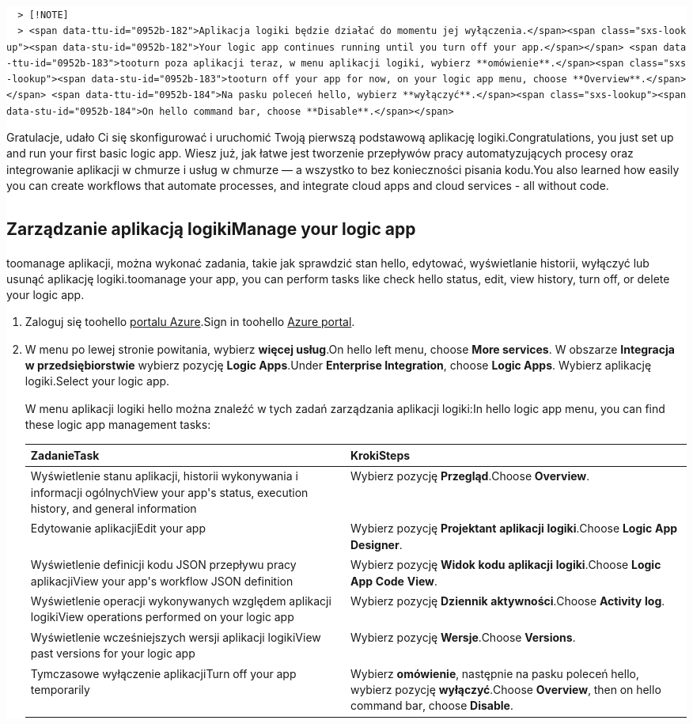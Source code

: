       > [!NOTE]
      > <span data-ttu-id="0952b-182">Aplikacja logiki będzie działać do momentu jej wyłączenia.</span><span class="sxs-lookup"><span data-stu-id="0952b-182">Your logic app continues running until you turn off your app.</span></span> <span data-ttu-id="0952b-183">tooturn poza aplikacji teraz, w menu aplikacji logiki, wybierz **omówienie**.</span><span class="sxs-lookup"><span data-stu-id="0952b-183">tooturn off your app for now, on your logic app menu, choose **Overview**.</span></span> <span data-ttu-id="0952b-184">Na pasku poleceń hello, wybierz **wyłączyć**.</span><span class="sxs-lookup"><span data-stu-id="0952b-184">On hello command bar, choose **Disable**.</span></span>

<span data-ttu-id="0952b-185">Gratulacje, udało Ci się skonfigurować i uruchomić Twoją pierwszą podstawową aplikację logiki.</span><span class="sxs-lookup"><span data-stu-id="0952b-185">Congratulations, you just set up and run your first basic logic app.</span></span> <span data-ttu-id="0952b-186">Wiesz już, jak łatwe jest tworzenie przepływów pracy automatyzujących procesy oraz integrowanie aplikacji w chmurze i usług w chmurze — a wszystko to bez konieczności pisania kodu.</span><span class="sxs-lookup"><span data-stu-id="0952b-186">You also learned how easily you can create workflows that automate processes, and integrate cloud apps and cloud services - all without code.</span></span>

## <a name="manage-your-logic-app"></a><span data-ttu-id="0952b-187">Zarządzanie aplikacją logiki</span><span class="sxs-lookup"><span data-stu-id="0952b-187">Manage your logic app</span></span>

<span data-ttu-id="0952b-188">toomanage aplikacji, można wykonać zadania, takie jak sprawdzić stan hello, edytować, wyświetlanie historii, wyłączyć lub usunąć aplikację logiki.</span><span class="sxs-lookup"><span data-stu-id="0952b-188">toomanage your app, you can perform tasks like check hello status, edit, view history, turn off, or delete your logic app.</span></span>

1. <span data-ttu-id="0952b-189">Zaloguj się toohello [portalu Azure](https://portal.azure.com "portalu Azure").</span><span class="sxs-lookup"><span data-stu-id="0952b-189">Sign in toohello [Azure portal](https://portal.azure.com "Azure portal").</span></span>

2. <span data-ttu-id="0952b-190">W menu po lewej stronie powitania, wybierz **więcej usług**.</span><span class="sxs-lookup"><span data-stu-id="0952b-190">On hello left menu, choose **More services**.</span></span> <span data-ttu-id="0952b-191">W obszarze **Integracja w przedsiębiorstwie** wybierz pozycję **Logic Apps**.</span><span class="sxs-lookup"><span data-stu-id="0952b-191">Under **Enterprise Integration**, choose **Logic Apps**.</span></span> <span data-ttu-id="0952b-192">Wybierz aplikację logiki.</span><span class="sxs-lookup"><span data-stu-id="0952b-192">Select your logic app.</span></span> 

   <span data-ttu-id="0952b-193">W menu aplikacji logiki hello można znaleźć w tych zadań zarządzania aplikacji logiki:</span><span class="sxs-lookup"><span data-stu-id="0952b-193">In hello logic app menu, you can find these logic app management tasks:</span></span>

   |<span data-ttu-id="0952b-194">Zadanie</span><span class="sxs-lookup"><span data-stu-id="0952b-194">Task</span></span>|<span data-ttu-id="0952b-195">Kroki</span><span class="sxs-lookup"><span data-stu-id="0952b-195">Steps</span></span>| 
   |:---|:---| 
   | <span data-ttu-id="0952b-196">Wyświetlenie stanu aplikacji, historii wykonywania i informacji ogólnych</span><span class="sxs-lookup"><span data-stu-id="0952b-196">View your app's status, execution history, and general information</span></span>| <span data-ttu-id="0952b-197">Wybierz pozycję **Przegląd**.</span><span class="sxs-lookup"><span data-stu-id="0952b-197">Choose **Overview**.</span></span>| 
   | <span data-ttu-id="0952b-198">Edytowanie aplikacji</span><span class="sxs-lookup"><span data-stu-id="0952b-198">Edit your app</span></span> | <span data-ttu-id="0952b-199">Wybierz pozycję **Projektant aplikacji logiki**.</span><span class="sxs-lookup"><span data-stu-id="0952b-199">Choose **Logic App Designer**.</span></span> | 
   | <span data-ttu-id="0952b-200">Wyświetlenie definicji kodu JSON przepływu pracy aplikacji</span><span class="sxs-lookup"><span data-stu-id="0952b-200">View your app's workflow JSON definition</span></span> | <span data-ttu-id="0952b-201">Wybierz pozycję **Widok kodu aplikacji logiki**.</span><span class="sxs-lookup"><span data-stu-id="0952b-201">Choose **Logic App Code View**.</span></span> | 
   | <span data-ttu-id="0952b-202">Wyświetlenie operacji wykonywanych względem aplikacji logiki</span><span class="sxs-lookup"><span data-stu-id="0952b-202">View operations performed on your logic app</span></span> | <span data-ttu-id="0952b-203">Wybierz pozycję **Dziennik aktywności**.</span><span class="sxs-lookup"><span data-stu-id="0952b-203">Choose **Activity log**.</span></span> | 
   | <span data-ttu-id="0952b-204">Wyświetlenie wcześniejszych wersji aplikacji logiki</span><span class="sxs-lookup"><span data-stu-id="0952b-204">View past versions for your logic app</span></span> | <span data-ttu-id="0952b-205">Wybierz pozycję **Wersje**.</span><span class="sxs-lookup"><span data-stu-id="0952b-205">Choose **Versions**.</span></span> | 
   | <span data-ttu-id="0952b-206">Tymczasowe wyłączenie aplikacji</span><span class="sxs-lookup"><span data-stu-id="0952b-206">Turn off your app temporarily</span></span> | <span data-ttu-id="0952b-207">Wybierz **omówienie**, następnie na pasku poleceń hello, wybierz pozycję **wyłączyć**.</span><span class="sxs-lookup"><span data-stu-id="0952b-207">Choose **Overview**, then on hello command bar, choose **Disable**.</span></span> | 
